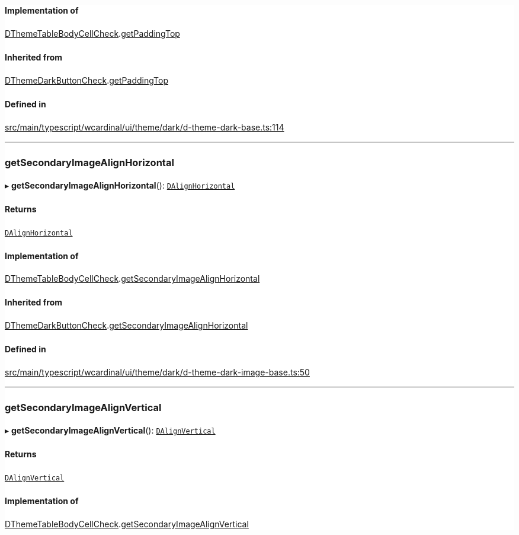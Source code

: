 #### Implementation of

[DThemeTableBodyCellCheck](../interfaces/DThemeTableBodyCellCheck.md).[getPaddingTop](../interfaces/DThemeTableBodyCellCheck.md#getpaddingtop)

#### Inherited from

[DThemeDarkButtonCheck](DThemeDarkButtonCheck.md).[getPaddingTop](DThemeDarkButtonCheck.md#getpaddingtop)

#### Defined in

[src/main/typescript/wcardinal/ui/theme/dark/d-theme-dark-base.ts:114](https://github.com/winter-cardinal/winter-cardinal-ui/blob/v0.194.0/src/main/typescript/wcardinal/ui/theme/dark/d-theme-dark-base.ts#L114)

___

### getSecondaryImageAlignHorizontal

▸ **getSecondaryImageAlignHorizontal**(): [`DAlignHorizontal`](../index.md#dalignhorizontal)

#### Returns

[`DAlignHorizontal`](../index.md#dalignhorizontal)

#### Implementation of

[DThemeTableBodyCellCheck](../interfaces/DThemeTableBodyCellCheck.md).[getSecondaryImageAlignHorizontal](../interfaces/DThemeTableBodyCellCheck.md#getsecondaryimagealignhorizontal)

#### Inherited from

[DThemeDarkButtonCheck](DThemeDarkButtonCheck.md).[getSecondaryImageAlignHorizontal](DThemeDarkButtonCheck.md#getsecondaryimagealignhorizontal)

#### Defined in

[src/main/typescript/wcardinal/ui/theme/dark/d-theme-dark-image-base.ts:50](https://github.com/winter-cardinal/winter-cardinal-ui/blob/v0.194.0/src/main/typescript/wcardinal/ui/theme/dark/d-theme-dark-image-base.ts#L50)

___

### getSecondaryImageAlignVertical

▸ **getSecondaryImageAlignVertical**(): [`DAlignVertical`](../index.md#dalignvertical)

#### Returns

[`DAlignVertical`](../index.md#dalignvertical)

#### Implementation of

[DThemeTableBodyCellCheck](../interfaces/DThemeTableBodyCellCheck.md).[getSecondaryImageAlignVertical](../interfaces/DThemeTableBodyCellCheck.md#getsecondaryimagealignvertical)
